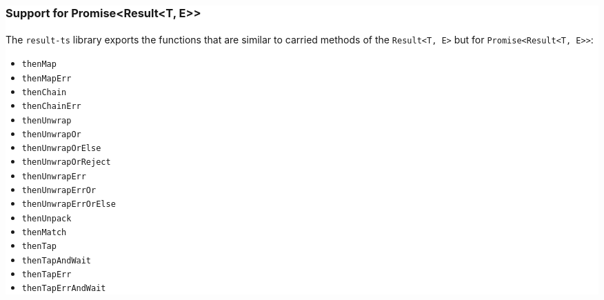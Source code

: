 ### Support for Promise<Result<T, E>>

The `result-ts` library exports the functions that are similar to carried
methods of the `Result<T, E>` but for `Promise<Result<T, E>>`:

- `thenMap`
- `thenMapErr`
- `thenChain`
- `thenChainErr`
- `thenUnwrap`
- `thenUnwrapOr`
- `thenUnwrapOrElse`
- `thenUnwrapOrReject`
- `thenUnwrapErr`
- `thenUnwrapErrOr`
- `thenUnwrapErrOrElse`
- `thenUnpack`
- `thenMatch`
- `thenTap`
- `thenTapAndWait`
- `thenTapErr`
- `thenTapErrAndWait`
